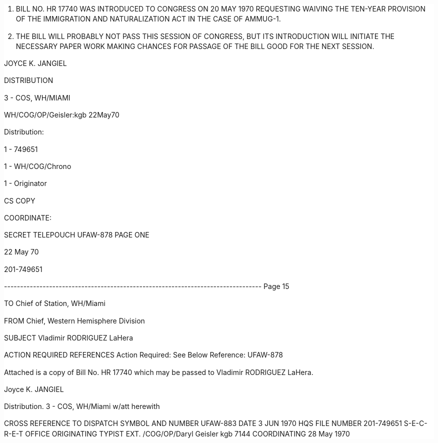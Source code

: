 1. BILL NO. HR 17740 WAS INTRODUCED TO CONGRESS ON 20
   MAY 1970 REQUESTING WAIVING THE TEN-YEAR PROVISION OF THE
   IMMIGRATION AND NATURALIZATION ACT IN THE CASE OF AMMUG-1.

2. THE BILL WILL PROBABLY NOT PASS THIS SESSION OF CONGRESS,
   BUT ITS INTRODUCTION WILL INITIATE THE NECESSARY PAPER WORK
   MAKING CHANCES FOR PASSAGE OF THE BILL GOOD FOR THE NEXT SESSION.

JOYCE K. JANGIEL

DISTRIBUTION

3 - COS, WH/MIAMI

WH/COG/OP/Geisler:kgb 22May70

Distribution:

1 - 749651

1 - WH/COG/Chrono

1 - Originator

CS COPY

COORDINATE:

SECRET TELEPOUCH UFAW-878 PAGE ONE

22 May 70

201-749651


-------------------------------------------------------------------------------- Page 15

TO
Chief of Station, WH/Miami

FROM
Chief, Western Hemisphere Division

SUBJECT
Vladimir RODRIGUEZ LaHera

ACTION REQUIRED REFERENCES
Action Required: See Below
Reference: UFAW-878

Attached is a copy of Bill No. HR 17740 which may be passed to Vladimir RODRIGUEZ LaHera.

Joyce K. JANGIEL

Distribution.
3 - COS, WH/Miami w/att herewith


CROSS REFERENCE TO
DISPATCH SYMBOL AND NUMBER
UFAW-883
DATE
3 JUN 1970
HQS FILE NUMBER
201-749651
S-E-C-R-E-T
OFFICE
ORIGINATING
TYPIST
EXT.
/COG/OP/Daryl Geisler
kgb
7144
COORDINATING
28 May 1970